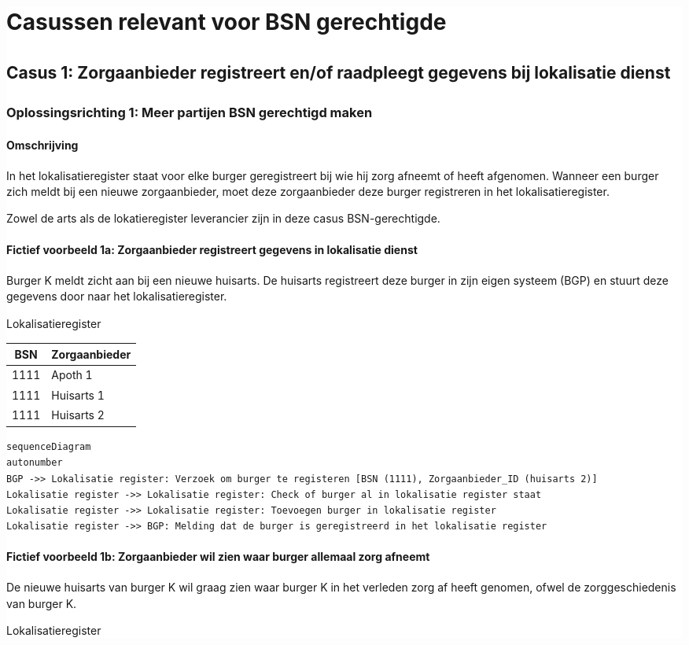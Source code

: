 
# Casussen relevant voor BSN gerechtigde

## Casus 1: Zorgaanbieder registreert en/of raadpleegt gegevens bij lokalisatie dienst

### Oplossingsrichting 1: Meer partijen BSN gerechtigd maken

#### Omschrijving

In het lokalisatieregister staat voor elke burger geregistreert bij wie hij zorg
afneemt of heeft afgenomen. Wanneer een burger zich meldt bij een nieuwe
zorgaanbieder, moet deze zorgaanbieder deze burger registreren in het
lokalisatieregister. 

Zowel de arts als de lokatieregister leverancier zijn in deze casus BSN-gerechtigde.

#### Fictief voorbeeld 1a: Zorgaanbieder registreert gegevens in lokalisatie dienst

Burger K meldt zicht aan bij een nieuwe huisarts. De huisarts registreert deze
burger in zijn eigen systeem (BGP) en stuurt deze gegevens door naar het
lokalisatieregister.

Lokalisatieregister

| BSN  | Zorgaanbieder |
| ---- | ------------- |
| 1111 | Apoth 1       |
| 1111 | Huisarts 1    |
| 1111 | Huisarts 2    |


```mermaid
sequenceDiagram
autonumber
BGP ->> Lokalisatie register: Verzoek om burger te registeren [BSN (1111), Zorgaanbieder_ID (huisarts 2)]
Lokalisatie register ->> Lokalisatie register: Check of burger al in lokalisatie register staat
Lokalisatie register ->> Lokalisatie register: Toevoegen burger in lokalisatie register
Lokalisatie register ->> BGP: Melding dat de burger is geregistreerd in het lokalisatie register
```

#### Fictief voorbeeld 1b: Zorgaanbieder wil zien waar burger allemaal zorg afneemt

De nieuwe huisarts van burger K wil graag zien waar burger K in het verleden
zorg af heeft genomen, ofwel de zorggeschiedenis van burger K.  

Lokalisatieregister
